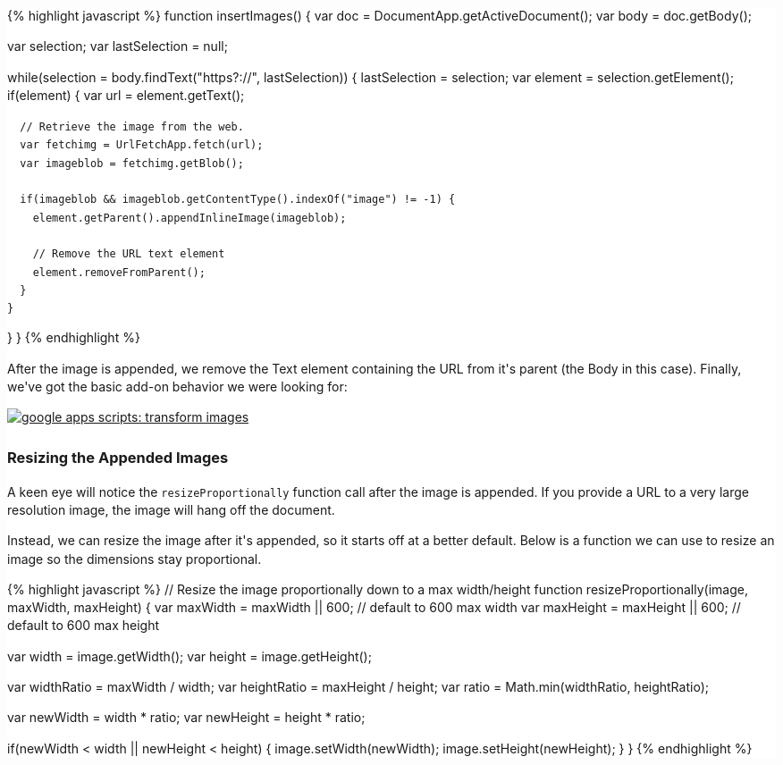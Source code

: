 {% highlight javascript %}
function insertImages() {
  var doc = DocumentApp.getActiveDocument();
  var body = doc.getBody();

  var selection;
  var lastSelection = null;

  while(selection = body.findText("https?://", lastSelection)) {
    lastSelection = selection;
    var element = selection.getElement();
    if(element) {
      var url = element.getText();

      // Retrieve the image from the web.
      var fetchimg = UrlFetchApp.fetch(url);
      var imageblob = fetchimg.getBlob();

      if(imageblob && imageblob.getContentType().indexOf("image") != -1) {
        element.getParent().appendInlineImage(imageblob);

        // Remove the URL text element
        element.removeFromParent();
      }
    }
  }
}
{% endhighlight %}

After the image is appended, we remove the Text element containing the URL from
it's parent (the Body in this case). Finally, we've got the basic add-on
behavior we were looking for:

[![google apps scripts: transform images]({{site.url}}/images/posts/googleapps-transformimgs.gif)]({{site.url}}/images/posts/googleapps-transformimgs.gif)

### Resizing the Appended Images

A keen eye will notice the `resizeProportionally` function call after the image
is appended. If you provide a URL to a very large resolution image, the image
will hang off the document.

Instead, we can resize the image after it's appended, so it starts off at a
better default. Below is a function we can use to resize an image so the
dimensions stay proportional.

{% highlight javascript %}
// Resize the image proportionally down to a max width/height
function resizeProportionally(image, maxWidth, maxHeight) {
  var maxWidth = maxWidth || 600;   // default to 600 max width
  var maxHeight = maxHeight || 600; // default to 600 max height

  var width = image.getWidth();
  var height = image.getHeight();

  var widthRatio = maxWidth / width;
  var heightRatio = maxHeight / height;
  var ratio = Math.min(widthRatio, heightRatio);

  var newWidth  = width  * ratio;
  var newHeight = height * ratio;

  if(newWidth < width || newHeight < height) {
    image.setWidth(newWidth);
    image.setHeight(newHeight);
  }
}
{% endhighlight %}
